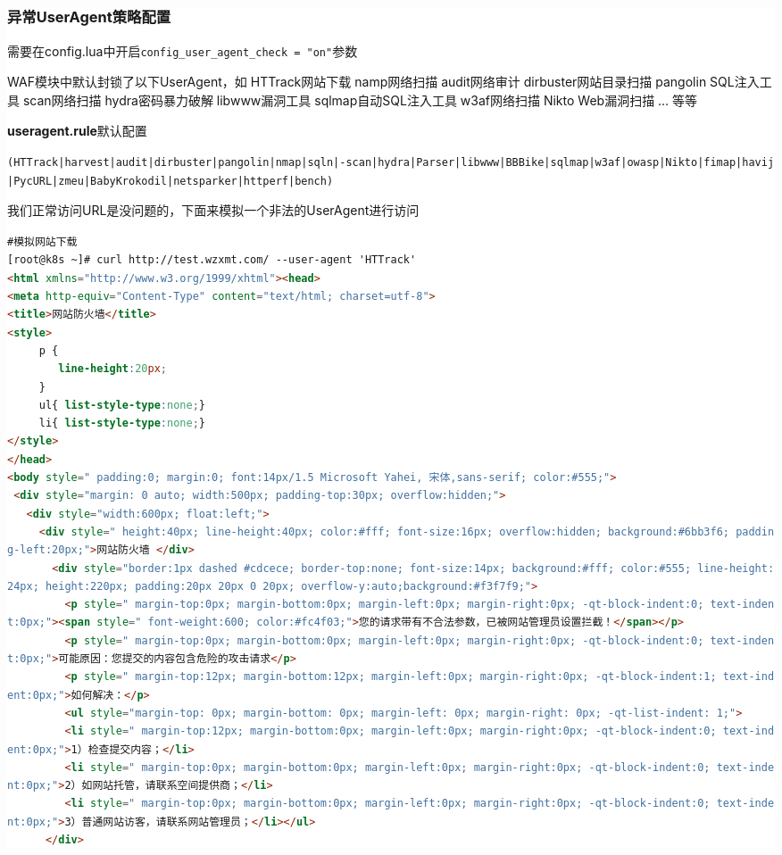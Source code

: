  ### 异常UserAgent策略配置

 需要在config.lua中开启`config_user_agent_check = "on"`参数

 WAF模块中默认封锁了以下UserAgent，如
 HTTrack网站下载
 namp网络扫描
 audit网络审计
 dirbuster网站目录扫描
 pangolin SQL注入工具
 scan网络扫描
 hydra密码暴力破解
 libwww漏洞工具
 sqlmap自动SQL注入工具
 w3af网络扫描
 Nikto Web漏洞扫描
 …
 等等

**useragent.rule**默认配置

 ```nginx
 (HTTrack|harvest|audit|dirbuster|pangolin|nmap|sqln|-scan|hydra|Parser|libwww|BBBike|sqlmap|w3af|owasp|Nikto|fimap|havij|PycURL|zmeu|BabyKrokodil|netsparker|httperf|bench)
 ```

 我们正常访问URL是没问题的，下面来模拟一个非法的UserAgent进行访问

 ```html
 #模拟网站下载
 [root@k8s ~]# curl http://test.wzxmt.com/ --user-agent 'HTTrack'
 <html xmlns="http://www.w3.org/1999/xhtml"><head>
 <meta http-equiv="Content-Type" content="text/html; charset=utf-8">
 <title>网站防火墙</title>
 <style>
      p {
         line-height:20px;
      }
      ul{ list-style-type:none;}
      li{ list-style-type:none;}
 </style>
 </head>
 <body style=" padding:0; margin:0; font:14px/1.5 Microsoft Yahei, 宋体,sans-serif; color:#555;">
  <div style="margin: 0 auto; width:500px; padding-top:30px; overflow:hidden;">
    <div style="width:600px; float:left;">
      <div style=" height:40px; line-height:40px; color:#fff; font-size:16px; overflow:hidden; background:#6bb3f6; padding-left:20px;">网站防火墙 </div>
        <div style="border:1px dashed #cdcece; border-top:none; font-size:14px; background:#fff; color:#555; line-height:24px; height:220px; padding:20px 20px 0 20px; overflow-y:auto;background:#f3f7f9;">
          <p style=" margin-top:0px; margin-bottom:0px; margin-left:0px; margin-right:0px; -qt-block-indent:0; text-indent:0px;"><span style=" font-weight:600; color:#fc4f03;">您的请求带有不合法参数，已被网站管理员设置拦截！</span></p>
          <p style=" margin-top:0px; margin-bottom:0px; margin-left:0px; margin-right:0px; -qt-block-indent:0; text-indent:0px;">可能原因：您提交的内容包含危险的攻击请求</p>
          <p style=" margin-top:12px; margin-bottom:12px; margin-left:0px; margin-right:0px; -qt-block-indent:1; text-indent:0px;">如何解决：</p>
          <ul style="margin-top: 0px; margin-bottom: 0px; margin-left: 0px; margin-right: 0px; -qt-list-indent: 1;">
          <li style=" margin-top:12px; margin-bottom:0px; margin-left:0px; margin-right:0px; -qt-block-indent:0; text-indent:0px;">1）检查提交内容；</li>
          <li style=" margin-top:0px; margin-bottom:0px; margin-left:0px; margin-right:0px; -qt-block-indent:0; text-indent:0px;">2）如网站托管，请联系空间提供商；</li>
          <li style=" margin-top:0px; margin-bottom:0px; margin-left:0px; margin-right:0px; -qt-block-indent:0; text-indent:0px;">3）普通网站访客，请联系网站管理员；</li></ul>
       </div>
 ```